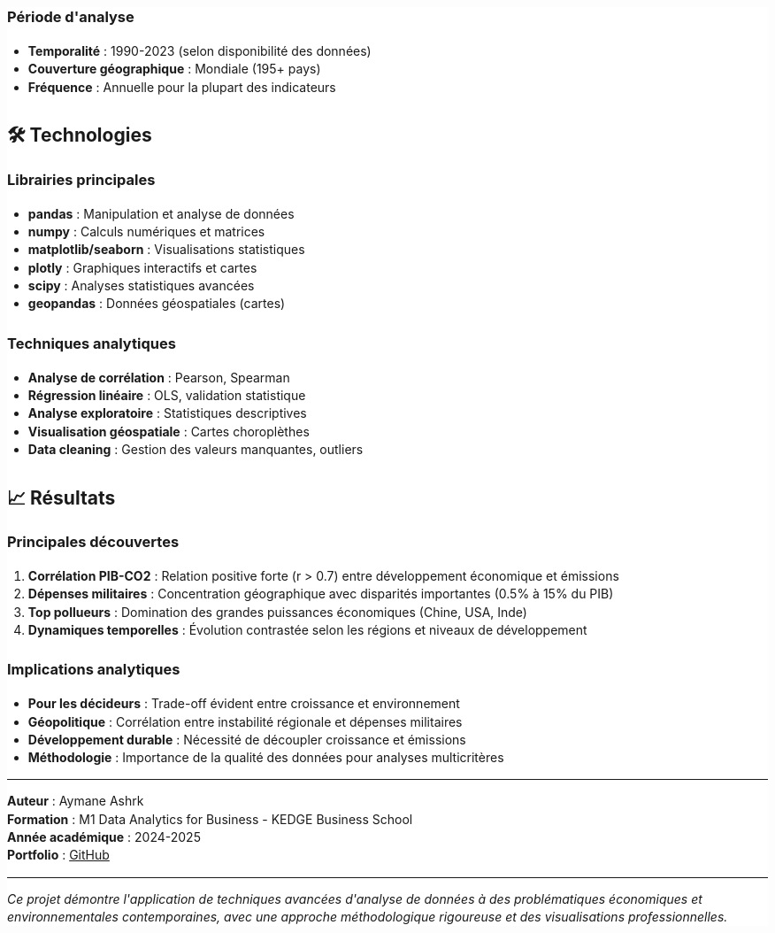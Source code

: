 ### Période d'analyse

- **Temporalité** : 1990-2023 (selon disponibilité des données)
- **Couverture géographique** : Mondiale (195+ pays)
- **Fréquence** : Annuelle pour la plupart des indicateurs

## 🛠️ Technologies

### Librairies principales

- **pandas** : Manipulation et analyse de données
- **numpy** : Calculs numériques et matrices
- **matplotlib/seaborn** : Visualisations statistiques
- **plotly** : Graphiques interactifs et cartes
- **scipy** : Analyses statistiques avancées
- **geopandas** : Données géospatiales (cartes)

### Techniques analytiques

- **Analyse de corrélation** : Pearson, Spearman
- **Régression linéaire** : OLS, validation statistique
- **Analyse exploratoire** : Statistiques descriptives
- **Visualisation géospatiale** : Cartes choroplèthes
- **Data cleaning** : Gestion des valeurs manquantes, outliers

## 📈 Résultats

### Principales découvertes

1. **Corrélation PIB-CO2** : Relation positive forte (r > 0.7) entre développement économique et émissions
2. **Dépenses militaires** : Concentration géographique avec disparités importantes (0.5% à 15% du PIB)
3. **Top pollueurs** : Domination des grandes puissances économiques (Chine, USA, Inde)
4. **Dynamiques temporelles** : Évolution contrastée selon les régions et niveaux de développement

### Implications analytiques

- **Pour les décideurs** : Trade-off évident entre croissance et environnement
- **Géopolitique** : Corrélation entre instabilité régionale et dépenses militaires
- **Développement durable** : Nécessité de découpler croissance et émissions
- **Méthodologie** : Importance de la qualité des données pour analyses multicritères

---

**Auteur** : Aymane Ashrk  
**Formation** : M1 Data Analytics for Business - KEDGE Business School  
**Année académique** : 2024-2025  
**Portfolio** : [GitHub](https://github.com/AymaneAshrk)

---

*Ce projet démontre l'application de techniques avancées d'analyse de données à des problématiques économiques et environnementales contemporaines, avec une approche méthodologique rigoureuse et des visualisations professionnelles.*
